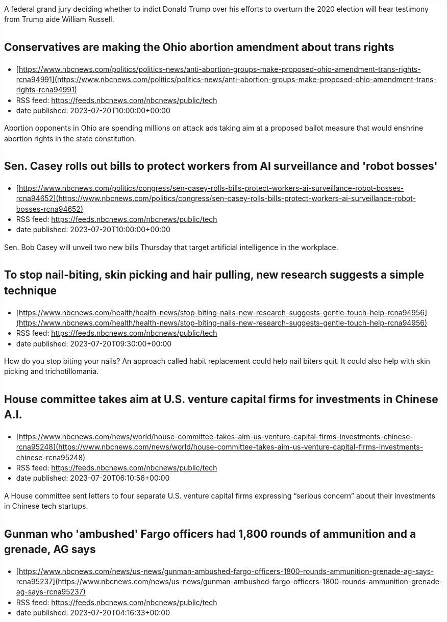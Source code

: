 A federal grand jury deciding whether to indict Donald Trump over his efforts to overturn the 2020 election will hear testimony from Trump aide William Russell.

## Conservatives are making the Ohio abortion amendment about trans rights
 - [https://www.nbcnews.com/politics/politics-news/anti-abortion-groups-make-proposed-ohio-amendment-trans-rights-rcna94991](https://www.nbcnews.com/politics/politics-news/anti-abortion-groups-make-proposed-ohio-amendment-trans-rights-rcna94991)
 - RSS feed: https://feeds.nbcnews.com/nbcnews/public/tech
 - date published: 2023-07-20T10:00:00+00:00

Abortion opponents in Ohio are spending millions on attack ads taking aim at a proposed ballot measure that would enshrine abortion rights in the state constitution.

## Sen. Casey rolls out bills to protect workers from AI surveillance and 'robot bosses'
 - [https://www.nbcnews.com/politics/congress/sen-casey-rolls-bills-protect-workers-ai-surveillance-robot-bosses-rcna94652](https://www.nbcnews.com/politics/congress/sen-casey-rolls-bills-protect-workers-ai-surveillance-robot-bosses-rcna94652)
 - RSS feed: https://feeds.nbcnews.com/nbcnews/public/tech
 - date published: 2023-07-20T10:00:00+00:00

Sen. Bob Casey will unveil two new bills Thursday that target artificial intelligence in the workplace.

## To stop nail-biting, skin picking and hair pulling, new research suggests a simple technique
 - [https://www.nbcnews.com/health/health-news/stop-biting-nails-new-research-suggests-gentle-touch-help-rcna94956](https://www.nbcnews.com/health/health-news/stop-biting-nails-new-research-suggests-gentle-touch-help-rcna94956)
 - RSS feed: https://feeds.nbcnews.com/nbcnews/public/tech
 - date published: 2023-07-20T09:30:00+00:00

How do you stop biting your nails? An approach called habit replacement could help nail biters quit. It could also help with skin picking and trichotillomania.

## House committee takes aim at U.S. venture capital firms for investments in Chinese A.I.
 - [https://www.nbcnews.com/news/world/house-committee-takes-aim-us-venture-capital-firms-investments-chinese-rcna95248](https://www.nbcnews.com/news/world/house-committee-takes-aim-us-venture-capital-firms-investments-chinese-rcna95248)
 - RSS feed: https://feeds.nbcnews.com/nbcnews/public/tech
 - date published: 2023-07-20T06:10:56+00:00

A House committee sent letters to four separate U.S. venture capital firms expressing “serious concern” about their investments in Chinese tech startups.

## Gunman who 'ambushed' Fargo officers had 1,800 rounds of ammunition and a grenade, AG says
 - [https://www.nbcnews.com/news/us-news/gunman-ambushed-fargo-officers-1800-rounds-ammunition-grenade-ag-says-rcna95237](https://www.nbcnews.com/news/us-news/gunman-ambushed-fargo-officers-1800-rounds-ammunition-grenade-ag-says-rcna95237)
 - RSS feed: https://feeds.nbcnews.com/nbcnews/public/tech
 - date published: 2023-07-20T04:16:33+00:00
